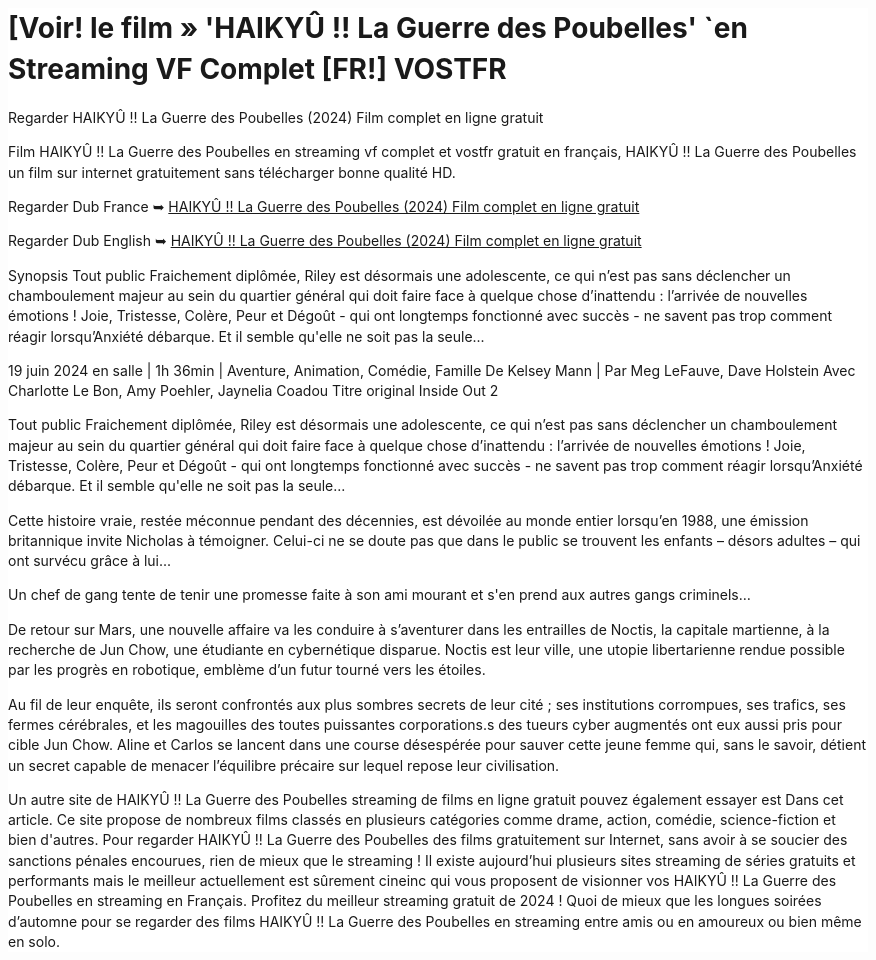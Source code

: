 # [Voir! le film » 'HAIKYÛ !! La Guerre des Poubelles' `en Streaming VF Complet [FR!] VOSTFR

Regarder HAIKYÛ !! La Guerre des Poubelles (2024) Film complet en ligne gratuit

Film HAIKYÛ !! La Guerre des Poubelles en streaming vf complet et vostfr gratuit en français, HAIKYÛ !! La Guerre des Poubelles un film sur internet gratuitement sans télécharger bonne qualité HD.

Regarder Dub France ➥ [HAIKYÛ !! La Guerre des Poubelles (2024) Film complet en ligne gratuit](https://premiumfilm.online/fr/1012201/haikyu-the-dumpster-battle.html)

Regarder Dub English ➥ [HAIKYÛ !! La Guerre des Poubelles (2024) Film complet en ligne gratuit](https://premiumfilm.online/fr/1012201/haikyu-the-dumpster-battle.html)

Synopsis Tout public Fraichement diplômée, Riley est désormais une adolescente, ce qui n’est pas sans déclencher un chamboulement majeur au sein du quartier général qui doit faire face à quelque chose d’inattendu : l’arrivée de nouvelles émotions ! Joie, Tristesse, Colère, Peur et Dégoût - qui ont longtemps fonctionné avec succès - ne savent pas trop comment réagir lorsqu’Anxiété débarque. Et il semble qu'elle ne soit pas la seule...

19 juin 2024 en salle | 1h 36min | Aventure, Animation, Comédie, Famille De Kelsey Mann | Par Meg LeFauve, Dave Holstein Avec Charlotte Le Bon, Amy Poehler, Jaynelia Coadou Titre original Inside Out 2

Tout public Fraichement diplômée, Riley est désormais une adolescente, ce qui n’est pas sans déclencher un chamboulement majeur au sein du quartier général qui doit faire face à quelque chose d’inattendu : l’arrivée de nouvelles émotions ! Joie, Tristesse, Colère, Peur et Dégoût - qui ont longtemps fonctionné avec succès - ne savent pas trop comment réagir lorsqu’Anxiété débarque. Et il semble qu'elle ne soit pas la seule...

Cette histoire vraie, restée méconnue pendant des décennies, est dévoilée au monde entier lorsqu’en 1988, une émission britannique invite Nicholas à témoigner. Celui-ci ne se doute pas que dans le public se trouvent les enfants – désors adultes – qui ont survécu grâce à lui...

Un chef de gang tente de tenir une promesse faite à son ami mourant et s'en prend aux autres gangs criminels…

De retour sur Mars, une nouvelle affaire va les conduire à s’aventurer dans les entrailles de Noctis, la capitale martienne, à la recherche de Jun Chow, une étudiante en cybernétique disparue. Noctis est leur ville, une utopie libertarienne rendue possible par les progrès en robotique, emblème d’un futur tourné vers les étoiles.

Au fil de leur enquête, ils seront confrontés aux plus sombres secrets de leur cité ; ses institutions corrompues, ses trafics, ses fermes cérébrales, et les magouilles des toutes puissantes corporations.s des tueurs cyber augmentés ont eux aussi pris pour cible Jun Chow. Aline et Carlos se lancent dans une course désespérée pour sauver cette jeune femme qui, sans le savoir, détient un secret capable de menacer l’équilibre précaire sur lequel repose leur civilisation.

Un autre site de HAIKYÛ !! La Guerre des Poubelles streaming de films en ligne gratuit pouvez également essayer est Dans cet article. Ce site propose de nombreux films classés en plusieurs catégories comme drame, action, comédie, science-fiction et bien d'autres. Pour regarder HAIKYÛ !! La Guerre des Poubelles des films gratuitement sur Internet, sans avoir à se soucier des sanctions pénales encourues, rien de mieux que le streaming ! Il existe aujourd’hui plusieurs sites streaming de séries gratuits et performants mais le meilleur actuellement est sûrement cineinc qui vous proposent de visionner vos HAIKYÛ !! La Guerre des Poubelles en streaming en Français. Profitez du meilleur streaming gratuit de 2024 ! Quoi de mieux que les longues soirées d’automne pour se regarder des films HAIKYÛ !! La Guerre des Poubelles en streaming entre amis ou en amoureux ou bien même en solo.
